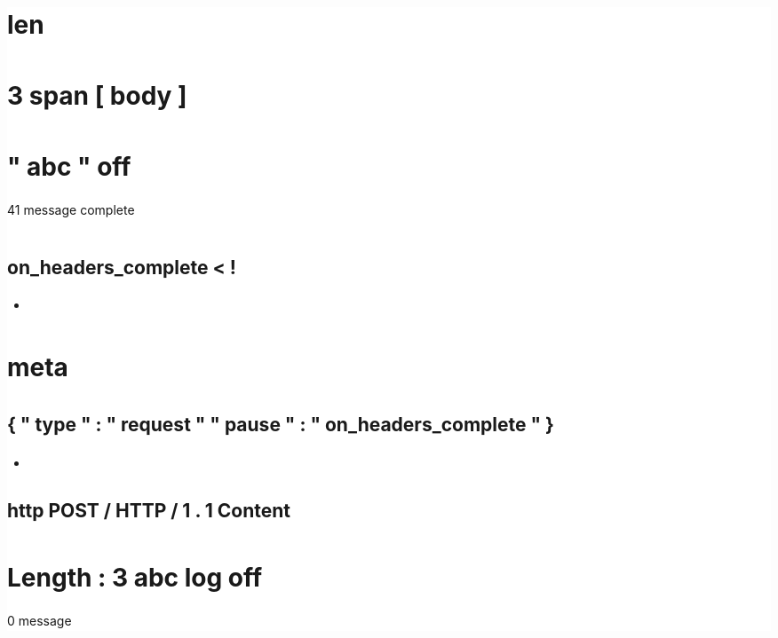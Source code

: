 len
=
3
span
[
body
]
=
"
abc
"
off
=
41
message
complete
#
#
#
on_headers_complete
<
!
-
-
meta
=
{
"
type
"
:
"
request
"
"
pause
"
:
"
on_headers_complete
"
}
-
-
>
http
POST
/
HTTP
/
1
.
1
Content
-
Length
:
3
abc
log
off
=
0
message